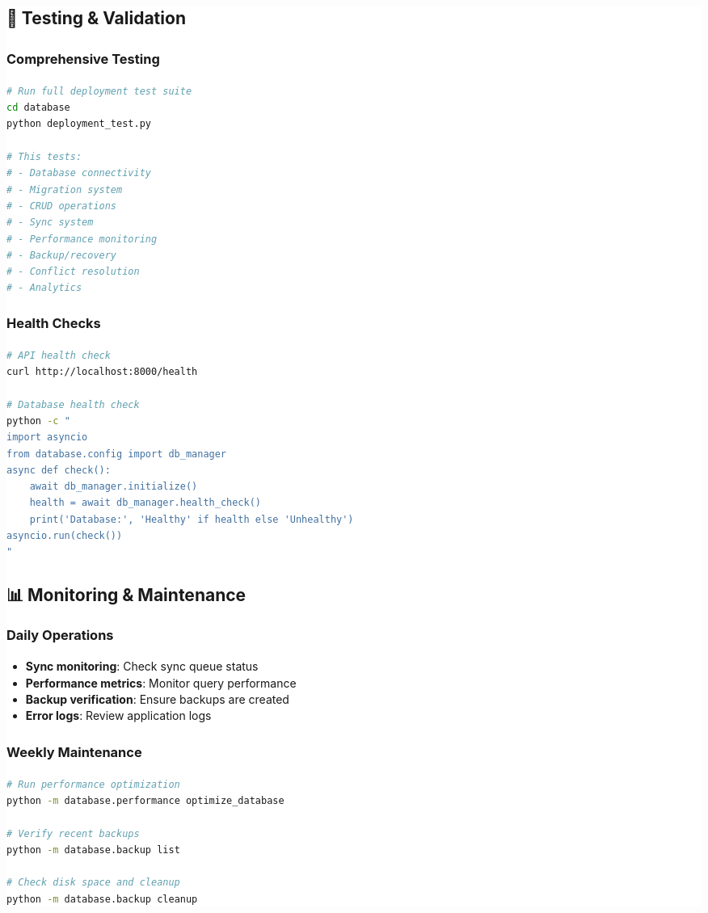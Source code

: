 ## 🧪 Testing & Validation

### Comprehensive Testing
```bash
# Run full deployment test suite
cd database
python deployment_test.py

# This tests:
# - Database connectivity
# - Migration system
# - CRUD operations
# - Sync system
# - Performance monitoring
# - Backup/recovery
# - Conflict resolution
# - Analytics
```

### Health Checks
```bash
# API health check
curl http://localhost:8000/health

# Database health check
python -c "
import asyncio
from database.config import db_manager
async def check():
    await db_manager.initialize()
    health = await db_manager.health_check()
    print('Database:', 'Healthy' if health else 'Unhealthy')
asyncio.run(check())
"
```

## 📊 Monitoring & Maintenance

### Daily Operations
- **Sync monitoring**: Check sync queue status
- **Performance metrics**: Monitor query performance
- **Backup verification**: Ensure backups are created
- **Error logs**: Review application logs

### Weekly Maintenance
```bash
# Run performance optimization
python -m database.performance optimize_database

# Verify recent backups
python -m database.backup list

# Check disk space and cleanup
python -m database.backup cleanup
```
